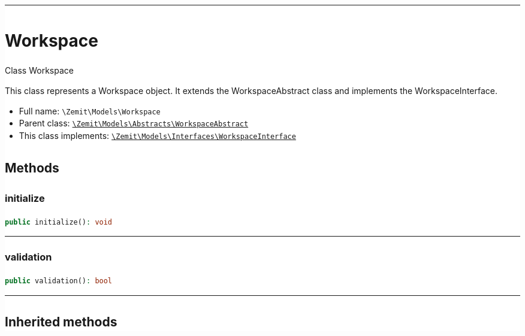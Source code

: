 ***

# Workspace

Class Workspace

This class represents a Workspace object.
It extends the WorkspaceAbstract class and implements the WorkspaceInterface.

* Full name: `\Zemit\Models\Workspace`
* Parent class: [`\Zemit\Models\Abstracts\WorkspaceAbstract`](./Abstracts/WorkspaceAbstract.md)
* This class implements:
[`\Zemit\Models\Interfaces\WorkspaceInterface`](./Interfaces/WorkspaceInterface.md)




## Methods


### initialize



```php
public initialize(): void
```












***

### validation



```php
public validation(): bool
```












***


## Inherited methods

